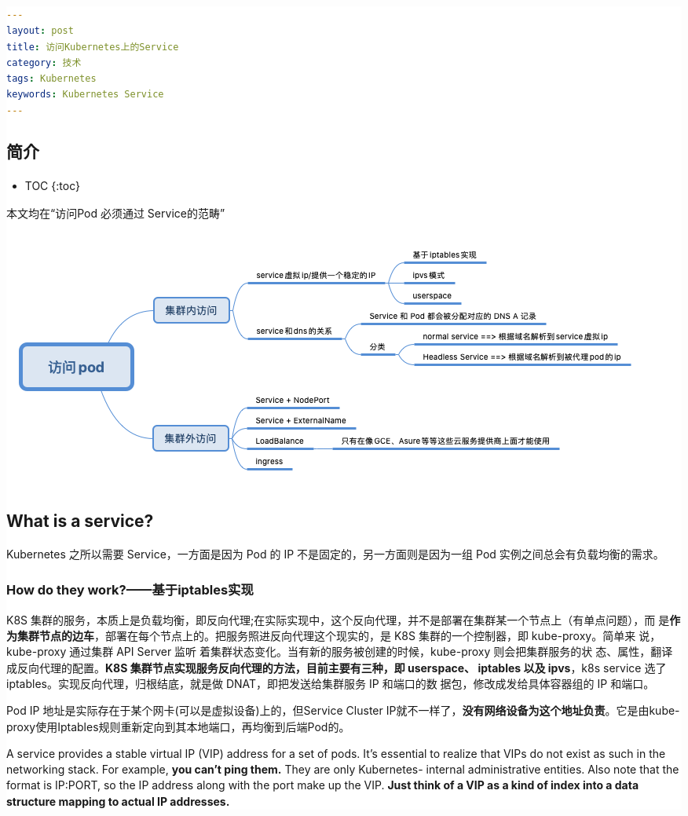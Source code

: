 ```yaml
---
layout: post
title: 访问Kubernetes上的Service
category: 技术
tags: Kubernetes
keywords: Kubernetes Service
---
```



## 简介

* TOC
{:toc}

本文均在“访问Pod 必须通过 Service的范畴”


![](/public/upload/kubernetes/kubernetes_service_access.png)

## What is a service?

Kubernetes 之所以需要 Service，一方面是因为 Pod 的 IP 不是固定的，另一方面则是因为一组 Pod 实例之间总会有负载均衡的需求。

### How do they work?——基于iptables实现

K8S 集群的服务，本质上是负载均衡，即反向代理;在实际实现中，这个反向代理，并不是部署在集群某一个节点上（有单点问题），而 是**作为集群节点的边车**，部署在每个节点上的。把服务照进反向代理这个现实的，是 K8S 集群的一个控制器，即 kube-proxy。简单来 说，kube-proxy 通过集群 API Server 监听 着集群状态变化。当有新的服务被创建的时候，kube-proxy 则会把集群服务的状 态、属性，翻译成反向代理的配置。**K8S 集群节点实现服务反向代理的方法，目前主要有三种，即 userspace、 iptables 以及 ipvs**，k8s service 选了iptables。实现反向代理，归根结底，就是做 DNAT，即把发送给集群服务 IP 和端口的数 据包，修改成发给具体容器组的 IP 和端口。

Pod IP 地址是实际存在于某个网卡(可以是虚拟设备)上的，但Service Cluster IP就不一样了，**没有网络设备为这个地址负责**。它是由kube-proxy使用Iptables规则重新定向到其本地端口，再均衡到后端Pod的。

A service provides a stable virtual IP (VIP) address for a set of pods. It’s essential to realize that VIPs do not exist as such in the networking stack. For example, **you can’t ping them.** They are only Kubernetes- internal administrative entities. Also note that the format is IP:PORT, so the IP address along with the port make up the VIP. **Just think of a VIP as a kind of index into a data structure mapping to actual IP addresses.**
